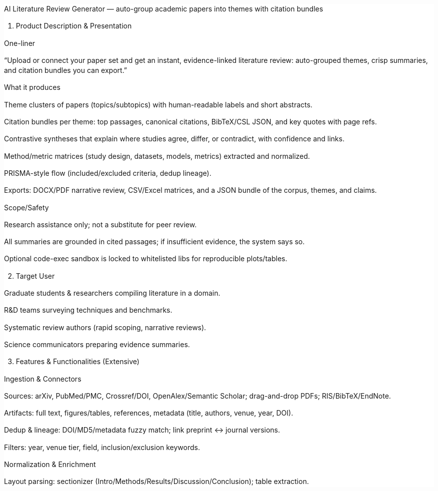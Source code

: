 AI Literature Review Generator — auto-group academic papers into themes with citation bundles 

 

1) Product Description & Presentation 

One-liner 

“Upload or connect your paper set and get an instant, evidence-linked literature review: auto-grouped themes, crisp summaries, and citation bundles you can export.” 

What it produces 

Theme clusters of papers (topics/subtopics) with human-readable labels and short abstracts. 

Citation bundles per theme: top passages, canonical citations, BibTeX/CSL JSON, and key quotes with page refs. 

Contrastive syntheses that explain where studies agree, differ, or contradict, with confidence and links. 

Method/metric matrices (study design, datasets, models, metrics) extracted and normalized. 

PRISMA-style flow (included/excluded criteria, dedup lineage). 

Exports: DOCX/PDF narrative review, CSV/Excel matrices, and a JSON bundle of the corpus, themes, and claims. 

Scope/Safety 

Research assistance only; not a substitute for peer review. 

All summaries are grounded in cited passages; if insufficient evidence, the system says so. 

Optional code-exec sandbox is locked to whitelisted libs for reproducible plots/tables. 

 

2) Target User 

Graduate students & researchers compiling literature in a domain. 

R&D teams surveying techniques and benchmarks. 

Systematic review authors (rapid scoping, narrative reviews). 

Science communicators preparing evidence summaries. 

 

3) Features & Functionalities (Extensive) 

Ingestion & Connectors 

Sources: arXiv, PubMed/PMC, Crossref/DOI, OpenAlex/Semantic Scholar; drag-and-drop PDFs; RIS/BibTeX/EndNote. 

Artifacts: full text, figures/tables, references, metadata (title, authors, venue, year, DOI). 

Dedup & lineage: DOI/MD5/metadata fuzzy match; link preprint ↔ journal versions. 

Filters: year, venue tier, field, inclusion/exclusion keywords. 

Normalization & Enrichment 

Layout parsing: sectionizer (Intro/Methods/Results/Discussion/Conclusion); table extraction. 
